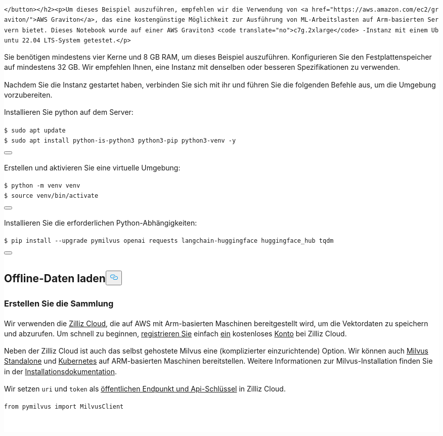     </button></h2><p>Um dieses Beispiel auszuführen, empfehlen wir die Verwendung von <a href="https://aws.amazon.com/ec2/graviton/">AWS Graviton</a>, das eine kostengünstige Möglichkeit zur Ausführung von ML-Arbeitslasten auf Arm-basierten Servern bietet. Dieses Notebook wurde auf einer AWS Graviton3 <code translate="no">c7g.2xlarge</code> -Instanz mit einem Ubuntu 22.04 LTS-System getestet.</p>
<p>Sie benötigen mindestens vier Kerne und 8 GB RAM, um dieses Beispiel auszuführen. Konfigurieren Sie den Festplattenspeicher auf mindestens 32 GB. Wir empfehlen Ihnen, eine Instanz mit denselben oder besseren Spezifikationen zu verwenden.</p>
<p>Nachdem Sie die Instanz gestartet haben, verbinden Sie sich mit ihr und führen Sie die folgenden Befehle aus, um die Umgebung vorzubereiten.</p>
<p>Installieren Sie python auf dem Server:</p>
<pre><code translate="no" class="language-bash">$ <span class="hljs-built_in">sudo</span> apt update
$ <span class="hljs-built_in">sudo</span> apt install python-is-python3 python3-pip python3-venv -y
<button class="copy-code-btn"></button></code></pre>
<p>Erstellen und aktivieren Sie eine virtuelle Umgebung:</p>
<pre><code translate="no" class="language-bash">$ python -m venv venv
$ <span class="hljs-built_in">source</span> venv/bin/activate
<button class="copy-code-btn"></button></code></pre>
<p>Installieren Sie die erforderlichen Python-Abhängigkeiten:</p>
<pre><code translate="no" class="language-shell">$ pip install --upgrade pymilvus openai requests langchain-huggingface huggingface_hub tqdm
<button class="copy-code-btn"></button></code></pre>
<h2 id="Offline-Data-Loading" class="common-anchor-header">Offline-Daten laden<button data-href="#Offline-Data-Loading" class="anchor-icon" translate="no">
      <svg translate="no"
        aria-hidden="true"
        focusable="false"
        height="20"
        version="1.1"
        viewBox="0 0 16 16"
        width="16"
      >
        <path
          fill="#0092E4"
          fill-rule="evenodd"
          d="M4 9h1v1H4c-1.5 0-3-1.69-3-3.5S2.55 3 4 3h4c1.45 0 3 1.69 3 3.5 0 1.41-.91 2.72-2 3.25V8.59c.58-.45 1-1.27 1-2.09C10 5.22 8.98 4 8 4H4c-.98 0-2 1.22-2 2.5S3 9 4 9zm9-3h-1v1h1c1 0 2 1.22 2 2.5S13.98 12 13 12H9c-.98 0-2-1.22-2-2.5 0-.83.42-1.64 1-2.09V6.25c-1.09.53-2 1.84-2 3.25C6 11.31 7.55 13 9 13h4c1.45 0 3-1.69 3-3.5S14.5 6 13 6z"
        ></path>
      </svg>
    </button></h2><h3 id="Create-the-Collection" class="common-anchor-header">Erstellen Sie die Sammlung</h3><p>Wir verwenden die <a href="https://zilliz.com/cloud">Zilliz Cloud</a>, die auf AWS mit Arm-basierten Maschinen bereitgestellt wird, um die Vektordaten zu speichern und abzurufen. Um schnell zu beginnen, <a href="https://docs.zilliz.com/docs/register-with-zilliz-cloud">registrieren Sie</a> einfach <a href="https://docs.zilliz.com/docs/register-with-zilliz-cloud">ein</a> kostenloses <a href="https://docs.zilliz.com/docs/register-with-zilliz-cloud">Konto</a> bei Zilliz Cloud.</p>
<div class="alert note">
<p>Neben der Zilliz Cloud ist auch das selbst gehostete Milvus eine (komplizierter einzurichtende) Option. Wir können auch <a href="https://milvus.io/docs/install_standalone-docker-compose.md">Milvus Standalone</a> und <a href="https://milvus.io/docs/install_cluster-milvusoperator.md">Kubernetes</a> auf ARM-basierten Maschinen bereitstellen. Weitere Informationen zur Milvus-Installation finden Sie in der <a href="https://milvus.io/docs/install-overview.md">Installationsdokumentation</a>.</p>
</div>
<p>Wir setzen <code translate="no">uri</code> und <code translate="no">token</code> als <a href="https://docs.zilliz.com/docs/on-zilliz-cloud-console#free-cluster-details">öffentlichen Endpunkt und Api-Schlüssel</a> in Zilliz Cloud.</p>
<pre><code translate="no" class="language-python"><span class="hljs-keyword">from</span> pymilvus <span class="hljs-keyword">import</span> <span class="hljs-title class_">MilvusClient</span>
